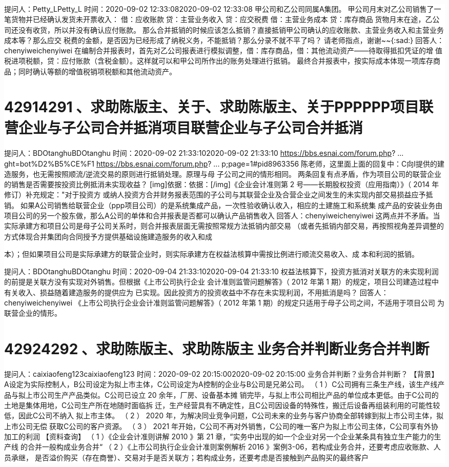 提问人：Petty_LPetty_L 时间：2020-09-02 12:33:082020-09-02 12:33:08
甲公司和乙公司同属A集团。
甲公司月末对乙公司销售了一笔货物并已经确认发货未开票收入：
借：应收账款
贷：主营业务收入
贷：应交税费
借：主营业务成本
贷：库存商品
货物月末在途，乙公司还没有收货，所以并没有确认应付账款。
那么合并抵销的时候应该怎么抵销？直接抵销甲公司确认的应收账款、主营业务收入和主营业务成本等？那么应交
税费的金额，是否因为已经形成了纳税义务，不能抵销？那么分录不就不平了吗？
请老师指点，谢谢~~{:sad:}
回答人：chenyiweichenyiwei
在编制合并报表时，首先对乙公司报表进行模拟调整，借：库存商品，借：其他流动资产——待取得抵扣凭证的增
值税进项税额，贷：应付账款（含税金额）。这样就可以和甲公司所作出的账务处理进行抵销。
最终合并报表中，按实际成本体现一项库存商品；同时确认等额的增值税销项税额和其他流动资产。

# 42914291 、求助陈版主、关于、求助陈版主、关于PPPPPP项目联营企业与子公司合并抵消项目联营企业与子公司合并抵消

提问人：BDOtanghuBDOtanghu 时间：2020-09-02 21:33:102020-09-02 21:33:10
https://bbs.esnai.com/forum.php? ... ght=bot%D2%B5%CE%F1
https://bbs.esnai.com/forum.php? ... p;page=1#pid8963356
陈老师，这里面上面的回复中：C向I提供的建造服务，也无需按照顺流/逆流交易的原则进行抵销处理。原理与母
子公司之间的情形相同。
两条回复有点矛盾，作为项目公司的联营企业的销售是否需要按投资比例抵消未实现收益？
[img]依据：依据：[/img]《企业会计准则第 2 号——长期股权投资（应用指南）》（ 2014 年修订）补充规定："对于投资方
或纳人投资方合并财务报表范围的子公司与其联营企业及合营企业之间发生的未实现内部交易损益应予抵销。
如果A公司销售给联营企业（ppp项目公司）的是系统集成产品，一次性验收确认收入，相应的土建施工和系统集
成产品的安装业务由项目公司的另一个股东做，那么A公司的单体和合并报表是否都可以确认产品销售收入
回答人：chenyiweichenyiwei
这两点并不矛盾。当实际承建方和项目公司是母子公司关系时，则合并报表层面无需按照常规方法抵销内部交易
（或者先抵销内部交易，再按照视角差异调整的方式体现合并集团向合同授予方提供基础设施建造服务的收入和成

本）；但如果项目公司是实际承建方的联营企业时，则实际承建方在权益法核算中需按比例进行顺流交易收入、成
本和利润的抵销。

提问人：BDOtanghuBDOtanghu 时间：2020-09-04 21:33:102020-09-04 21:33:10
权益法核算下，投资方抵消对关联方的未实现利润的前提是关联方没有实现对外销售。但根据《上市公司执行企业
会计准则监管问题解答》（ 2012 年第 1 期）的规定，项目公司建造过程中有关收入、损益随着建造服务的提供应为
已实现。因此投资方的投资收益中不存在未实现利润，不用抵消是吗？
回答人：chenyiweichenyiwei
《上市公司执行企业会计准则监管问题解答》（ 2012 年第 1 期）的规定只适用于母子公司之间，不适用于项目公司
为联营企业的情形。

# 42924292 、求助陈版主、求助陈版主 业务合并判断业务合并判断

提问人：caixiaofeng123caixiaofeng123 时间：2020-09-02 20:15:002020-09-02 20:15:00
业务合并判断？业务合并判断？
【背景】
A设定为实际控制人，B公司设定为拟上市主体，C公司设定为A控制的企业与B公司是兄弟公司。
（ 1 ）C公司拥有三条生产线，该生产线产品与拟上市公司生产产品类似。C公司已设立 20 余年，厂房、设备基本摊
销完毕，与拟上市公司相比产品的单位成本更低。由于C公司的土地是集体用地，C公司生产所在地随时面临拆
迁，生产经营具有不确定性，且C公司因设备的特殊性，搬迁后设备再组装利用的可能性较低，因此C公司不纳入
拟上市主体。
（ 2 ） 2020 年，为解决同业竞争问题，C公司未来的业务与客户协商全部转嫁到拟上市公司主体，拟上市公司无偿
获取C公司的客户资源。
（ 3 ） 2021 年开始，C公司不再对外销售，C公司的唯一客户为拟上市公司主体，C公司享有外协加工的利润
【资料查询】
（ 1 ）《企业会计准则讲解 2010 》第 21 章，“实务中出现的如一个企业对另一个企业某条具有独立生产能力的生产线
的合并一般构成业务合并“
（ 2 ）《上市公司执行企业会计准则案例解析 2016 》案例3-06，若构成业务合并，还要考虑应收账款、人员承继，
是否溢价购买（存在商誉）、交易对手是否关联方；若构成业务，还要考虑是否接触到产品购买的最终客户